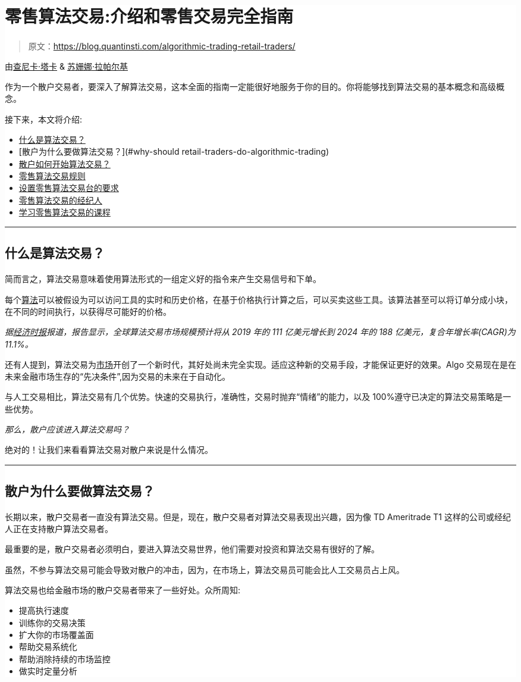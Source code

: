 # 零售算法交易:介绍和零售交易完全指南

> 原文：<https://blog.quantinsti.com/algorithmic-trading-retail-traders/>

由[查尼卡·塔卡](https://www.linkedin.com/in/chainika-bahl-thakar-b32971155/) & [苏姗娜·拉帕尔基](https://twitter.com/ssushh_79?lang=en)

作为一个散户交易者，要深入了解算法交易，这本全面的指南一定能很好地服务于你的目的。你将能够找到算法交易的基本概念和高级概念。

接下来，本文将介绍:

*   [什么是算法交易？](#what-is-algorithmic-trading)
*   [散户为什么要做算法交易？](#why-should retail-traders-do-algorithmic-trading)
*   [散户如何开始算法交易？](#how-can-retail-traders-start-algorithmic-trading)
*   [零售算法交易规则](#regulations-for-retail-algorithmic-trading)
*   [设置零售算法交易台的要求](#requirements-for-setting-up-a-retail-algorithmic-trading-desk)
*   [零售算法交易的经纪人](#brokers-for-retail-algorithmic-trading)
*   [学习零售算法交易的课程](#courses-to-learn-retail-algorithmic-trading)

* * *

## 什么是算法交易？

简而言之，算法交易意味着使用算法形式的一组定义好的指令来产生交易信号和下单。

每个[算法](https://quantra.quantinsti.com/glossary/Algorithm)可以被假设为可以访问工具的实时和历史价格，在基于价格执行计算之后，可以买卖这些工具。该算法甚至可以将订单分成小块，在不同的时间执行，以获得尽可能好的价格。

*据[经济时报](https://economictimes.indiatimes.com/markets/stocks/news/will-the-rapid-rise-in-algo-trading-leave-traditional-traders-behind/articleshow/70616353.cms?from=mdr)报道，报告显示，全球算法交易市场规模预计将从 2019 年的 111 亿美元增长到 2024 年的 188 亿美元，复合年增长率(CAGR)为 11.1%。*

还有人提到，算法交易为[市场](https://quantra.quantinsti.com/course/getting-market-data)开创了一个新时代，其好处尚未完全实现。适应这种新的交易手段，才能保证更好的效果。Algo 交易现在是在未来金融市场生存的“先决条件”,因为交易的未来在于自动化。

与人工交易相比，算法交易有几个优势。快速的交易执行，准确性，交易时抛弃“情绪”的能力，以及 100%遵守已决定的算法交易策略是一些优势。

*那么，散户应该进入算法交易吗？*

绝对的！让我们来看看算法交易对散户来说是什么情况。

* * *

## 散户为什么要做算法交易？

长期以来，散户交易者一直没有算法交易。但是，现在，散户交易者对算法交易表现出兴趣，因为像 TD Ameritrade T1 这样的公司或经纪人正在支持散户算法交易者。

最重要的是，散户交易者必须明白，要进入算法交易世界，他们需要对投资和算法交易有很好的了解。

虽然，不参与算法交易可能会导致对散户的冲击，因为，在市场上，算法交易员可能会比人工交易员占上风。

算法交易也给金融市场的散户交易者带来了一些好处。众所周知:

*   提高执行速度
*   训练你的交易决策
*   扩大你的市场覆盖面
*   帮助交易系统化
*   帮助消除持续的市场监控
*   做实时定量分析
